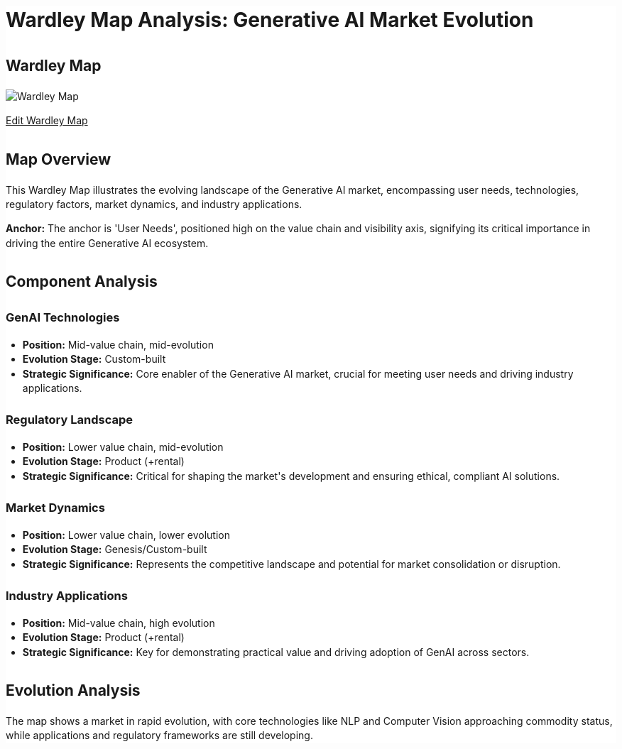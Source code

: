 # Wardley Map Analysis: Generative AI Market Evolution

## Wardley Map

![Wardley Map](https://images.wardleymaps.ai/map_c9dfca93-8a96-4c5c-9558-97a0dda71371.png)

[Edit Wardley Map](https://create.wardleymaps.ai/#clone:9364a574459f210603)

## Map Overview

This Wardley Map illustrates the evolving landscape of the Generative AI market, encompassing user needs, technologies, regulatory factors, market dynamics, and industry applications.

**Anchor:** The anchor is 'User Needs', positioned high on the value chain and visibility axis, signifying its critical importance in driving the entire Generative AI ecosystem.

## Component Analysis

### GenAI Technologies

- **Position:** Mid-value chain, mid-evolution
- **Evolution Stage:** Custom-built
- **Strategic Significance:** Core enabler of the Generative AI market, crucial for meeting user needs and driving industry applications.

### Regulatory Landscape

- **Position:** Lower value chain, mid-evolution
- **Evolution Stage:** Product (+rental)
- **Strategic Significance:** Critical for shaping the market's development and ensuring ethical, compliant AI solutions.

### Market Dynamics

- **Position:** Lower value chain, lower evolution
- **Evolution Stage:** Genesis/Custom-built
- **Strategic Significance:** Represents the competitive landscape and potential for market consolidation or disruption.

### Industry Applications

- **Position:** Mid-value chain, high evolution
- **Evolution Stage:** Product (+rental)
- **Strategic Significance:** Key for demonstrating practical value and driving adoption of GenAI across sectors.

## Evolution Analysis

The map shows a market in rapid evolution, with core technologies like NLP and Computer Vision approaching commodity status, while applications and regulatory frameworks are still developing.
